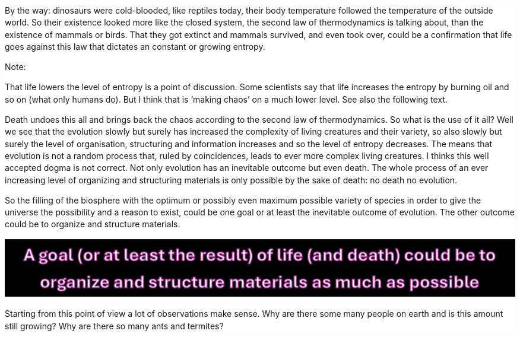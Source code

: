 By the way: dinosaurs were cold-blooded, like reptiles today, their body temperature followed the temperature of the outside world. So their existence looked more like the closed system, the second law of thermodynamics is talking about, than the existence of mammals or birds. That they got extinct and mammals survived, and even took over, could be a confirmation that life goes against this law that dictates an constant or growing entropy.

Note:

That life lowers the level of entropy is a point of discussion. Some scientists say that life increases the entropy by burning oil and so on (what only humans do). But I think that is ‘making chaos’ on a much lower level. See also the following text.

Death undoes this all and brings back the chaos according to the second law of thermodynamics. So what is the use of it all? Well we see that the evolution slowly but surely has increased the complexity of living creatures and their variety, so also slowly but surely the level of organisation, structuring and information increases and so the level of entropy decreases. The means that evolution is not a random process that, ruled by coincidences, leads to ever more complex living creatures. I thinks this well accepted dogma is not correct. Not only evolution has an inevitable outcome but even death. The whole process of an ever increasing level of organizing and structuring materials is only possible by the sake of death: no death no evolution.

So the filling of the biosphere with the optimum or possibly even maximum possible variety of species in order to give the universe the possibility and a reason to exist, could be one goal or at least the inevitable outcome of evolution. The other outcome could be to organize and structure materials.

![goal of life.png](/goal%20of%20life.png)

Starting from this point of view a lot of observations make sense. Why are there some many people on earth and is this amount still growing? Why are there so many ants and termites?
